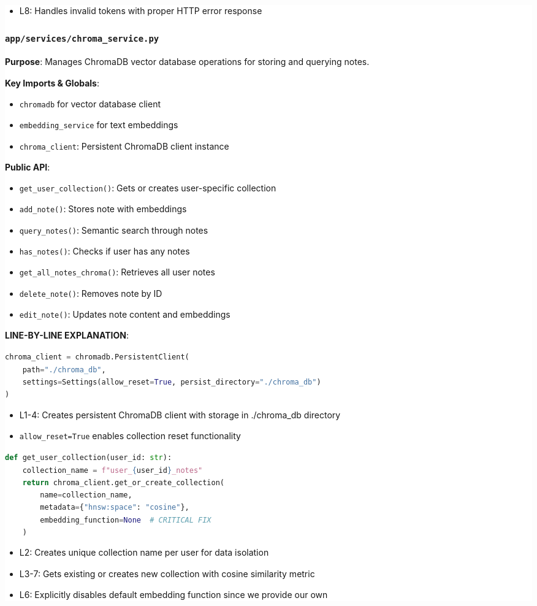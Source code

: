 - L8: Handles invalid tokens with proper HTTP error response
    

### `app/services/chroma_service.py`

**Purpose**: Manages ChromaDB vector database operations for storing and querying notes.

**Key Imports & Globals**:

- `chromadb` for vector database client
    
- `embedding_service` for text embeddings
    
- `chroma_client`: Persistent ChromaDB client instance
    

**Public API**:

- `get_user_collection()`: Gets or creates user-specific collection
    
- `add_note()`: Stores note with embeddings
    
- `query_notes()`: Semantic search through notes
    
- `has_notes()`: Checks if user has any notes
    
- `get_all_notes_chroma()`: Retrieves all user notes
    
- `delete_note()`: Removes note by ID
    
- `edit_note()`: Updates note content and embeddings
    

**LINE-BY-LINE EXPLANATION**:

```python
chroma_client = chromadb.PersistentClient(
    path="./chroma_db",
    settings=Settings(allow_reset=True, persist_directory="./chroma_db")
)
```

- L1-4: Creates persistent ChromaDB client with storage in ./chroma_db directory
    
- `allow_reset=True` enables collection reset functionality

```python
def get_user_collection(user_id: str):
    collection_name = f"user_{user_id}_notes"
    return chroma_client.get_or_create_collection(
        name=collection_name,
        metadata={"hnsw:space": "cosine"},
        embedding_function=None  # CRITICAL FIX
    )
```

- L2: Creates unique collection name per user for data isolation
    
- L3-7: Gets existing or creates new collection with cosine similarity metric
    
- L6: Explicitly disables default embedding function since we provide our own

